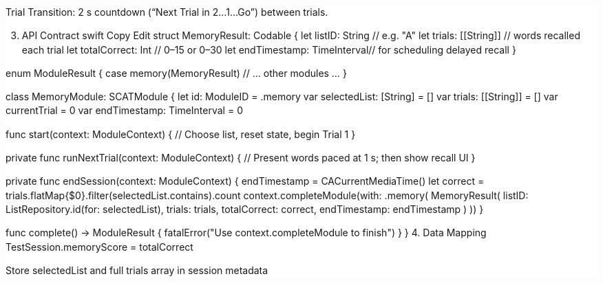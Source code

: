 Trial Transition: 2 s countdown (“Next Trial in 2…1…Go”) between trials.

3. API Contract
swift
Copy
Edit
struct MemoryResult: Codable {
  let listID: String            // e.g. "A"
  let trials: [[String]]        // words recalled each trial
  let totalCorrect: Int         // 0–15 or 0–30
  let endTimestamp: TimeInterval// for scheduling delayed recall
}

enum ModuleResult {
  case memory(MemoryResult)
  // … other modules …
}

class MemoryModule: SCATModule {
  let id: ModuleID = .memory
  var selectedList: [String] = []
  var trials: [[String]] = []
  var currentTrial = 0
  var endTimestamp: TimeInterval = 0

  func start(context: ModuleContext) {
    // Choose list, reset state, begin Trial 1
  }

  private func runNextTrial(context: ModuleContext) {
    // Present words paced at 1 s; then show recall UI
  }

  private func endSession(context: ModuleContext) {
    endTimestamp = CACurrentMediaTime()
    let correct = trials.flatMap{$0}.filter(selectedList.contains).count
    context.completeModule(with: .memory(
      MemoryResult(
        listID: ListRepository.id(for: selectedList),
        trials: trials,
        totalCorrect: correct,
        endTimestamp: endTimestamp
      )
    ))
  }

  func complete() -> ModuleResult {
    fatalError("Use context.completeModule to finish")
  }
}
4. Data Mapping
TestSession.memoryScore = totalCorrect

Store selectedList and full trials array in session metadata
